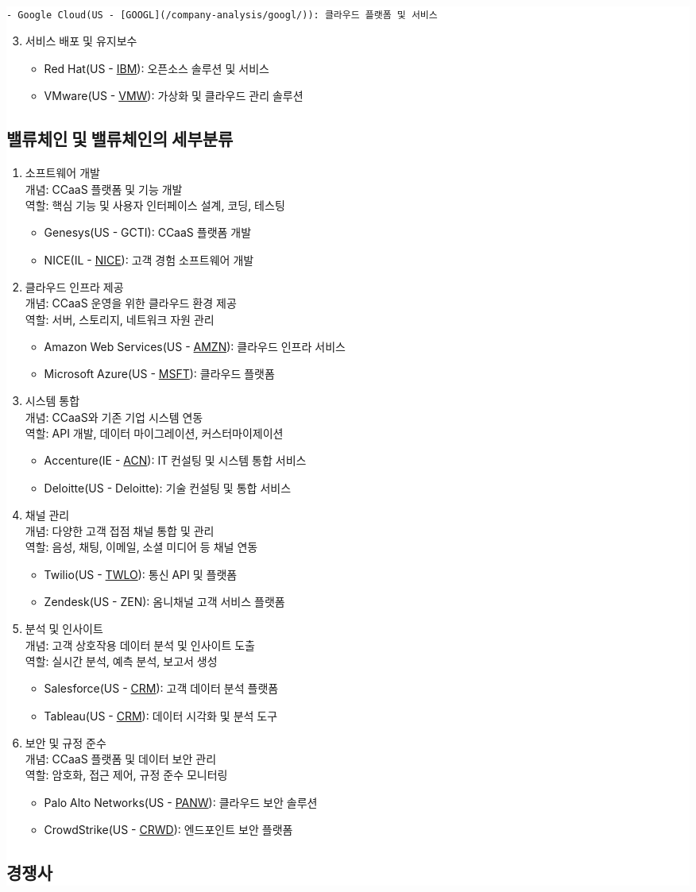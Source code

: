     - Google Cloud(US - [GOOGL](/company-analysis/googl/)): 클라우드 플랫폼 및 서비스
        
3. 서비스 배포 및 유지보수
    
    - Red Hat(US - [IBM](/company-analysis/ibm/)): 오픈소스 솔루션 및 서비스
        
    - VMware(US - [VMW](/company-analysis/vmw/)): 가상화 및 클라우드 관리 솔루션

## 밸류체인 및 밸류체인의 세부분류

1. 소프트웨어 개발  
    개념: CCaaS 플랫폼 및 기능 개발  
    역할: 핵심 기능 및 사용자 인터페이스 설계, 코딩, 테스팅
    
    - Genesys(US - GCTI): CCaaS 플랫폼 개발
        
    - NICE(IL - [NICE](/company-analysis/nice/)): 고객 경험 소프트웨어 개발
        
2. 클라우드 인프라 제공  
    개념: CCaaS 운영을 위한 클라우드 환경 제공  
    역할: 서버, 스토리지, 네트워크 자원 관리
    
    - Amazon Web Services(US - [AMZN](/company-analysis/amzn/)): 클라우드 인프라 서비스
        
    - Microsoft Azure(US - [MSFT](/company-analysis/msft/)): 클라우드 플랫폼
        
3. 시스템 통합  
    개념: CCaaS와 기존 기업 시스템 연동  
    역할: API 개발, 데이터 마이그레이션, 커스터마이제이션
    
    - Accenture(IE - [ACN](/company-analysis/acn/)): IT 컨설팅 및 시스템 통합 서비스
        
    - Deloitte(US - Deloitte): 기술 컨설팅 및 통합 서비스
        
4. 채널 관리  
    개념: 다양한 고객 접점 채널 통합 및 관리  
    역할: 음성, 채팅, 이메일, 소셜 미디어 등 채널 연동
    
    - Twilio(US - [TWLO](/company-analysis/twlo/)): 통신 API 및 플랫폼
        
    - Zendesk(US - ZEN): 옴니채널 고객 서비스 플랫폼
        
5. 분석 및 인사이트  
    개념: 고객 상호작용 데이터 분석 및 인사이트 도출  
    역할: 실시간 분석, 예측 분석, 보고서 생성
    
    - Salesforce(US - [CRM](/company-analysis/crm/)): 고객 데이터 분석 플랫폼
        
    - Tableau(US - [CRM](/company-analysis/crm/)): 데이터 시각화 및 분석 도구
        
6. 보안 및 규정 준수  
    개념: CCaaS 플랫폼 및 데이터 보안 관리  
    역할: 암호화, 접근 제어, 규정 준수 모니터링
    
    - Palo Alto Networks(US - [PANW](/company-analysis/panw/)): 클라우드 보안 솔루션
        
    - CrowdStrike(US - [CRWD](/company-analysis/crwd/)): 엔드포인트 보안 플랫폼

## 경쟁사
